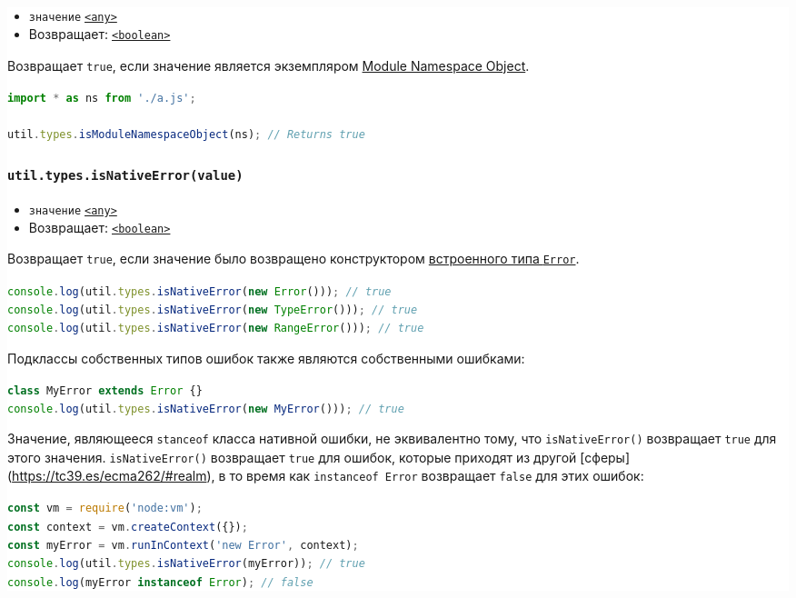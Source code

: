 -   `значение` [`<any>`](https://developer.mozilla.org/docs/Web/JavaScript/Data_structures#Data_types)
-   Возвращает: [`<boolean>`](https://developer.mozilla.org/docs/Web/JavaScript/Data_structures#Boolean_type)

Возвращает `true`, если значение является экземпляром [Module Namespace Object](https://tc39.github.io/ecma262/#sec-module-namespace-exotic-objects).



```js
import * as ns from './a.js';

util.types.isModuleNamespaceObject(ns); // Returns true
```



### `util.types.isNativeError(value)`

-   `значение` [`<any>`](https://developer.mozilla.org/docs/Web/JavaScript/Data_structures#Data_types)
-   Возвращает: [`<boolean>`](https://developer.mozilla.org/docs/Web/JavaScript/Data_structures#Boolean_type)

Возвращает `true`, если значение было возвращено конструктором [встроенного типа `Error`](https://tc39.es/ecma262/#sec-error-objects).



```js
console.log(util.types.isNativeError(new Error())); // true
console.log(util.types.isNativeError(new TypeError())); // true
console.log(util.types.isNativeError(new RangeError())); // true
```



Подклассы собственных типов ошибок также являются собственными ошибками:



```js
class MyError extends Error {}
console.log(util.types.isNativeError(new MyError())); // true
```



Значение, являющееся `stanceof` класса нативной ошибки, не эквивалентно тому, что `isNativeError()` возвращает `true` для этого значения. `isNativeError()` возвращает `true` для ошибок, которые приходят из другой [сферы] (https://tc39.es/ecma262/#realm), в то время как `instanceof Error` возвращает `false` для этих ошибок:



```js
const vm = require('node:vm');
const context = vm.createContext({});
const myError = vm.runInContext('new Error', context);
console.log(util.types.isNativeError(myError)); // true
console.log(myError instanceof Error); // false
```
